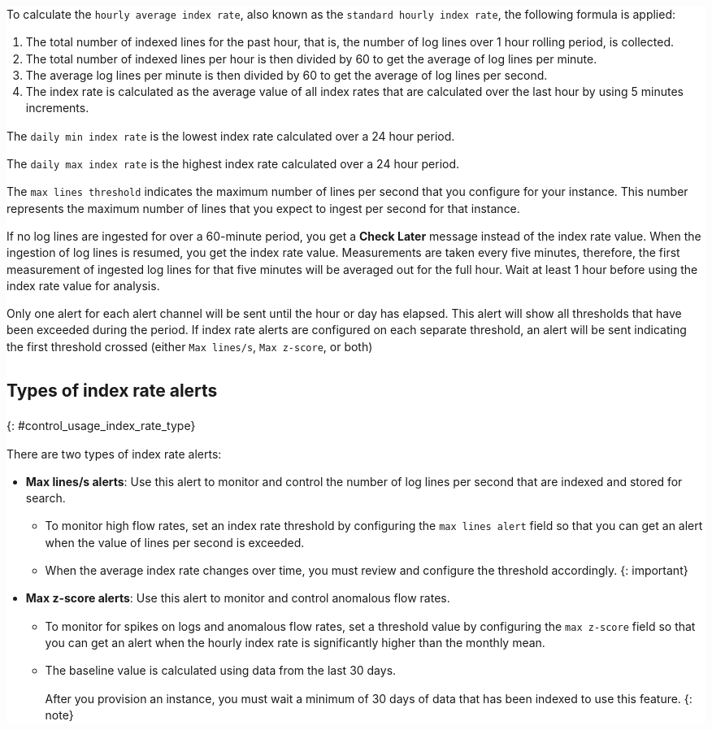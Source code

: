 To calculate the `hourly average index rate`, also known as the `standard hourly index rate`, the following formula is applied:
1. The total number of indexed lines for the past hour, that is, the number of log lines over 1 hour rolling period, is collected.
2. The total number of indexed lines per hour is then divided by 60 to get the average of log lines per minute.
3. The average log lines per minute is then divided by 60 to get the average of log lines per second.
4. The index rate is calculated as the average value of all index rates that are calculated over the last hour by using  5 minutes increments.

The `daily min index rate` is the lowest index rate calculated over a 24 hour period.

The `daily max index rate` is the highest index rate calculated over a 24 hour period.

The `max lines threshold` indicates the maximum number of lines per second that you configure for your instance. This number represents the maximum number of lines that you expect to ingest per second for that instance.

If no log lines are ingested for over a 60-minute period, you get a **Check Later** message instead of the index rate value. When the ingestion of log lines is resumed, you get the index rate value. Measurements are taken every five minutes, therefore, the first measurement of ingested log lines for that five minutes will be averaged out for the full hour. Wait at least 1 hour before using the index rate value for analysis.

Only one alert for each alert channel will be sent until the hour or day has elapsed.  This alert will show all thresholds that have been exceeded during the period. If index rate alerts are configured on each separate threshold, an alert will be sent indicating the first threshold crossed (either `Max lines/s`, `Max z-score`, or both)

## Types of index rate alerts
{: #control_usage_index_rate_type}

There are two types of index rate alerts:

- **Max lines/s alerts**: Use this alert to monitor and control the number of log lines per second that are indexed and stored for search.

    - To monitor high flow rates, set an index rate threshold by configuring the `max lines alert` field so that you can get an alert when the value of lines per second is exceeded.

    - When the average index rate changes over time, you must review and configure the threshold accordingly.
    {: important}

- **Max z-score alerts**: Use this alert to monitor and control anomalous flow rates.

    - To monitor for spikes on logs and anomalous flow rates, set a threshold value by configuring the `max z-score` field so that you can get an alert when the hourly index rate is significantly higher than the monthly mean.

    - The baseline value is calculated using data from the last 30 days.

      After you provision an instance, you must wait a minimum of 30 days of data that has been indexed to use this feature.
      {: note}
